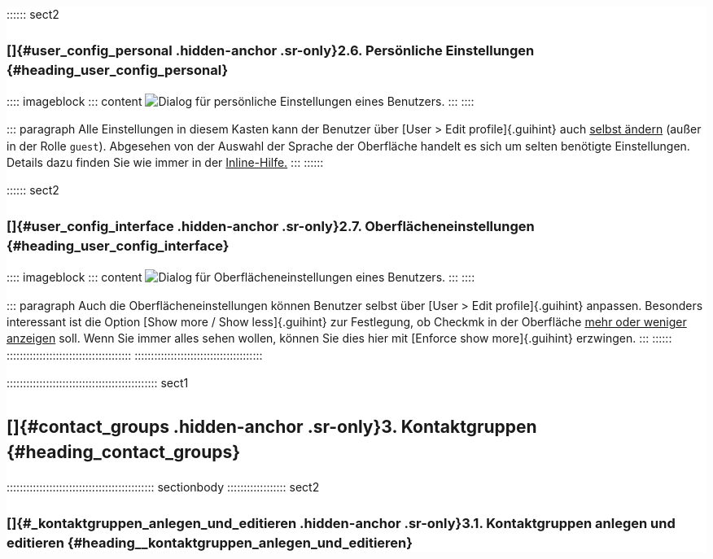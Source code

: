 :::::: sect2
### []{#user_config_personal .hidden-anchor .sr-only}2.6. Persönliche Einstellungen {#heading_user_config_personal}

:::: imageblock
::: content
![Dialog für persönliche Einstellungen eines
Benutzers.](../images/wato_user_personal_settings.png)
:::
::::

::: paragraph
Alle Einstellungen in diesem Kasten kann der Benutzer über [User \> Edit
profile]{.guihint} auch [selbst ändern](#personal_settings) (außer in
der Rolle `guest`). Abgesehen von der Auswahl der Sprache der Oberfläche
handelt es sich um selten benötigte Einstellungen. Details dazu finden
Sie wie immer in der [Inline-Hilfe.](user_interface.html#inline_help)
:::
::::::

:::::: sect2
### []{#user_config_interface .hidden-anchor .sr-only}2.7. Oberflächeneinstellungen {#heading_user_config_interface}

:::: imageblock
::: content
![Dialog für Oberflächeneinstellungen eines
Benutzers.](../images/wato_user_interface_settings.png)
:::
::::

::: paragraph
Auch die Oberflächeneinstellungen können Benutzer selbst über [User \>
Edit profile]{.guihint} anpassen. Besonders interessant ist die Option
[Show more / Show less]{.guihint} zur Festlegung, ob Checkmk in der
Oberfläche [mehr oder weniger anzeigen](intro_gui.html#show_less_more)
soll. Wenn Sie immer alles sehen wollen, können Sie dies hier mit
[Enforce show more]{.guihint} erzwingen.
:::
::::::
::::::::::::::::::::::::::::::::::::::
:::::::::::::::::::::::::::::::::::::::

:::::::::::::::::::::::::::::::::::::::::::::: sect1
## []{#contact_groups .hidden-anchor .sr-only}3. Kontaktgruppen {#heading_contact_groups}

::::::::::::::::::::::::::::::::::::::::::::: sectionbody
:::::::::::::::::: sect2
### []{#_kontaktgruppen_anlegen_und_editieren .hidden-anchor .sr-only}3.1. Kontaktgruppen anlegen und editieren {#heading__kontaktgruppen_anlegen_und_editieren}
